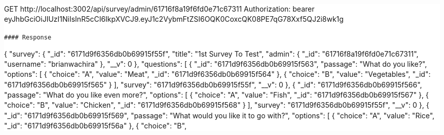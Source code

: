 GET http://localhost:3002/api/survey/admin/61716f8a19f6fd0e71c67311
Authorization:  bearer eyJhbGciOiJIUzI1NiIsInR5cCI6IkpXVCJ9.eyJ1c2VybmFtZSI6OQK0CoxcQK08PE7qG78Xxf5QJ2i8wk1g
```
#### Response
```
{
    "survey": {
      "_id": "6171d9f6356db0b69915f55f",
      "title": "1st Survey To Test",
      "admin": {
        "_id": "61716f8a19f6fd0e71c67311",
        "username": "brianwachira"
      },
      "__v": 0
    },
    "questions": [
      {
        "_id": "6171d9f6356db0b69915f563",
        "passage": "What do you like?",
        "options": [
          {
            "choice": "A",
            "value": "Meat",
            "_id": "6171d9f6356db0b69915f564"
          },
          {
            "choice": "B",
            "value": "Vegetables",
            "_id": "6171d9f6356db0b69915f565"
          }
        ],
        "survey": "6171d9f6356db0b69915f55f",
        "__v": 0
      },
      {
        "_id": "6171d9f6356db0b69915f566",
        "passage": "What do you like even more?",
        "options": [
          {
            "choice": "A",
            "value": "Fish",
            "_id": "6171d9f6356db0b69915f567"
          },
          {
            "choice": "B",
            "value": "Chicken",
            "_id": "6171d9f6356db0b69915f568"
          }
        ],
        "survey": "6171d9f6356db0b69915f55f",
        "__v": 0
      },
      {
        "_id": "6171d9f6356db0b69915f569",
        "passage": "What would you like it to go with?",
        "options": [
          {
            "choice": "A",
            "value": "Rice",
            "_id": "6171d9f6356db0b69915f56a"
          },
          {
            "choice": "B",